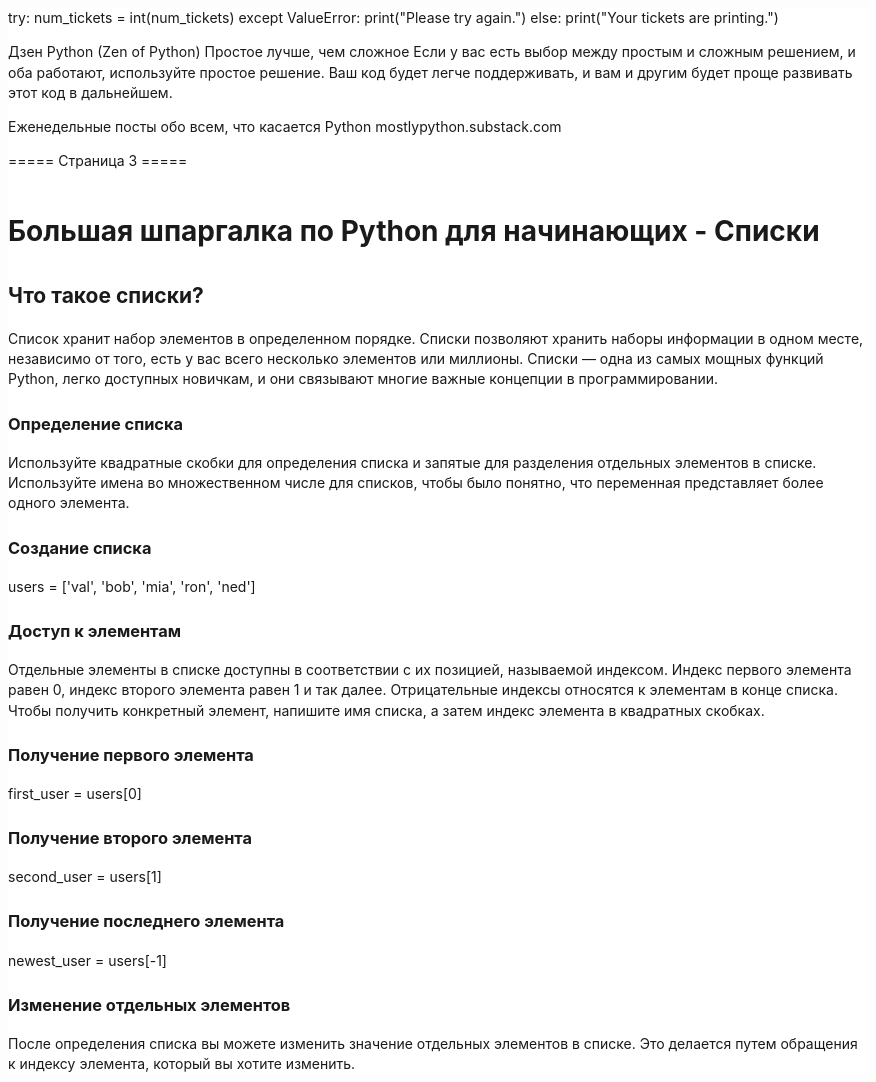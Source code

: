 try:
    num_tickets = int(num_tickets)
except ValueError:
    print("Please try again.")
else:
    print("Your tickets are printing.")

Дзен Python (Zen of Python)
Простое лучше, чем сложное
Если у вас есть выбор между простым и сложным решением, и оба работают, используйте простое решение. Ваш код будет легче поддерживать, и вам и другим будет проще развивать этот код в дальнейшем.

Еженедельные посты обо всем, что касается Python
mostlypython.substack.com

===== Страница 3 =====

# Большая шпаргалка по Python для начинающих - Списки

## Что такое списки?

Список хранит набор элементов в определенном порядке. Списки позволяют хранить наборы информации в одном месте, независимо от того, есть у вас всего несколько элементов или миллионы. Списки — одна из самых мощных функций Python, легко доступных новичкам, и они связывают многие важные концепции в программировании.

### Определение списка
Используйте квадратные скобки для определения списка и запятые для разделения отдельных элементов в списке. Используйте имена во множественном числе для списков, чтобы было понятно, что переменная представляет более одного элемента.

### Создание списка
users = ['val', 'bob', 'mia', 'ron', 'ned']

### Доступ к элементам
Отдельные элементы в списке доступны в соответствии с их позицией, называемой индексом. Индекс первого элемента равен 0, индекс второго элемента равен 1 и так далее. Отрицательные индексы относятся к элементам в конце списка. Чтобы получить конкретный элемент, напишите имя списка, а затем индекс элемента в квадратных скобках.

### Получение первого элемента
first_user = users[0]

### Получение второго элемента
second_user = users[1]

### Получение последнего элемента
newest_user = users[-1]

### Изменение отдельных элементов
После определения списка вы можете изменить значение отдельных элементов в списке. Это делается путем обращения к индексу элемента, который вы хотите изменить.


[имя файла]: Большая_Шпаргалка_по_Python_для_начинающих.pdf